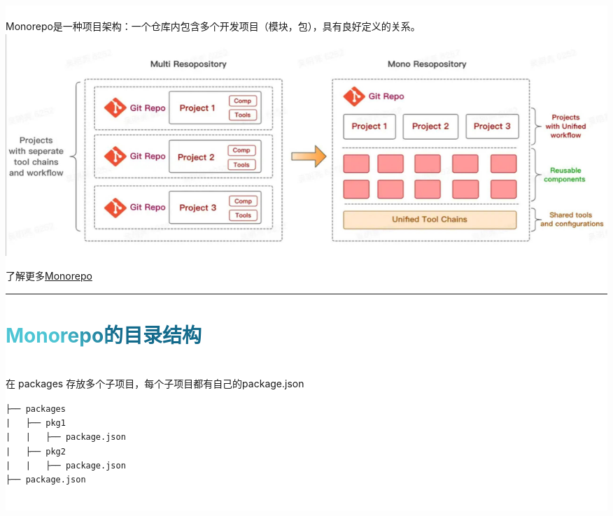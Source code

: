 <br>
Monorepo是一种项目架构：一个仓库内包含多个开发项目（模块，包），具有良好定义的关系。
<br>

<img src="/assets/imgs/pic1.jpg" />
<br>

了解更多[Monorepo](https://monorepo.tools/)



<style>
h1 {
  background-color: #2B90B6;
  background-image: linear-gradient(45deg, #4EC5D4 10%, #146b8c 20%);
  background-size: 100%;
  -webkit-background-clip: text;
  -moz-background-clip: text;
  -webkit-text-fill-color: transparent;
  -moz-text-fill-color: transparent;
}
</style>

---

# Monorepo的目录结构
<br>
在 packages 存放多个子项目，每个子项目都有自己的package.json

```
├── packages
|   ├── pkg1
|   |   ├── package.json
|   ├── pkg2
|   |   ├── package.json
├── package.json
```
<br>
